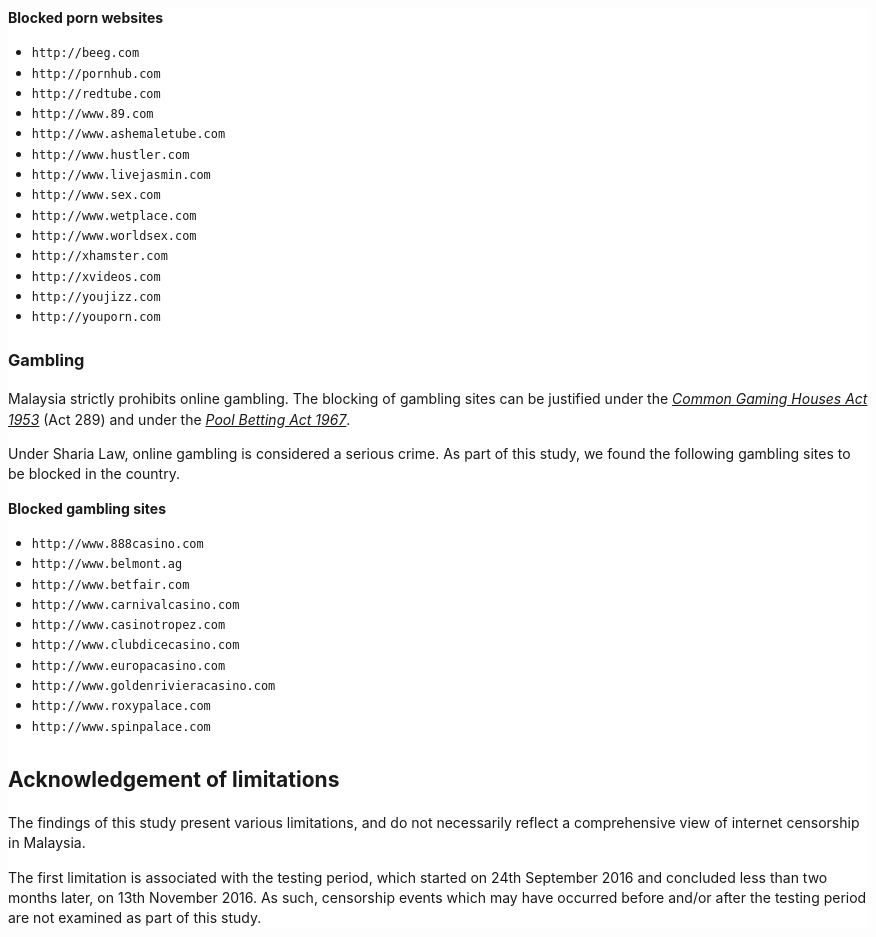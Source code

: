 **Blocked porn websites**

* `http://beeg.com`
* `http://pornhub.com`
* `http://redtube.com`
* `http://www.89.com`
* `http://www.ashemaletube.com`
* `http://www.hustler.com`
* `http://www.livejasmin.com`
* `http://www.sex.com`
* `http://www.wetplace.com`
* `http://www.worldsex.com`
* `http://xhamster.com`
* `http://xvideos.com`
* `http://youjizz.com`
* `http://youporn.com`

### Gambling

Malaysia strictly prohibits online gambling. The blocking of gambling
sites can be justified under the [*Common Gaming Houses Act 1953*](http://www.agc.gov.my/agcportal/uploads/files/Publications/LOM/EN/Act%20289.pdf)
(Act 289) and under the [*Pool Betting Act 1967*](http://www.commonlii.org/my/legis/consol_act/pba19671989220/).

Under Sharia Law, online gambling is considered a serious crime. As part
of this study, we found the following gambling sites to be blocked in
the country.

**Blocked gambling sites**

* `http://www.888casino.com`
* `http://www.belmont.ag`
* `http://www.betfair.com`
* `http://www.carnivalcasino.com`
* `http://www.casinotropez.com`
* `http://www.clubdicecasino.com`
* `http://www.europacasino.com`
* `http://www.goldenrivieracasino.com`
* `http://www.roxypalace.com`
* `http://www.spinpalace.com`

## Acknowledgement of limitations

The findings of this study present various limitations, and do not
necessarily reflect a comprehensive view of internet censorship in
Malaysia.

The first limitation is associated with the testing period, which
started on 24th September 2016 and concluded less than two months later,
on 13th November 2016. As such, censorship events which may have
occurred before and/or after the testing period are not examined as part
of this study.
